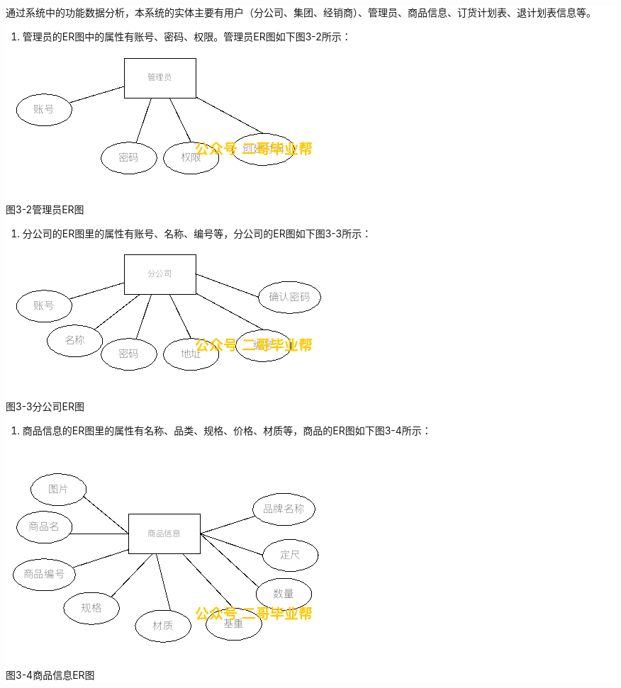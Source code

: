 通过系统中的功能数据分析，本系统的实体主要有用户（分公司、集团、经销商）、管理员、商品信息、订货计划表、退计划表信息等。

1. 管理员的ER图中的属性有账号、密码、权限。管理员ER图如下图3-2所示：

![](/md/blog.007.png)

图3-2管理员ER图

1. 分公司的ER图里的属性有账号、名称、编号等，分公司的ER图如下图3-3所示：

![](/md/blog.008.png)

图3-3分公司ER图

1. 商品信息的ER图里的属性有名称、品类、规格、价格、材质等，商品的ER图如下图3-4所示：

![](/md/blog.009.png)

图3-4商品信息ER图
